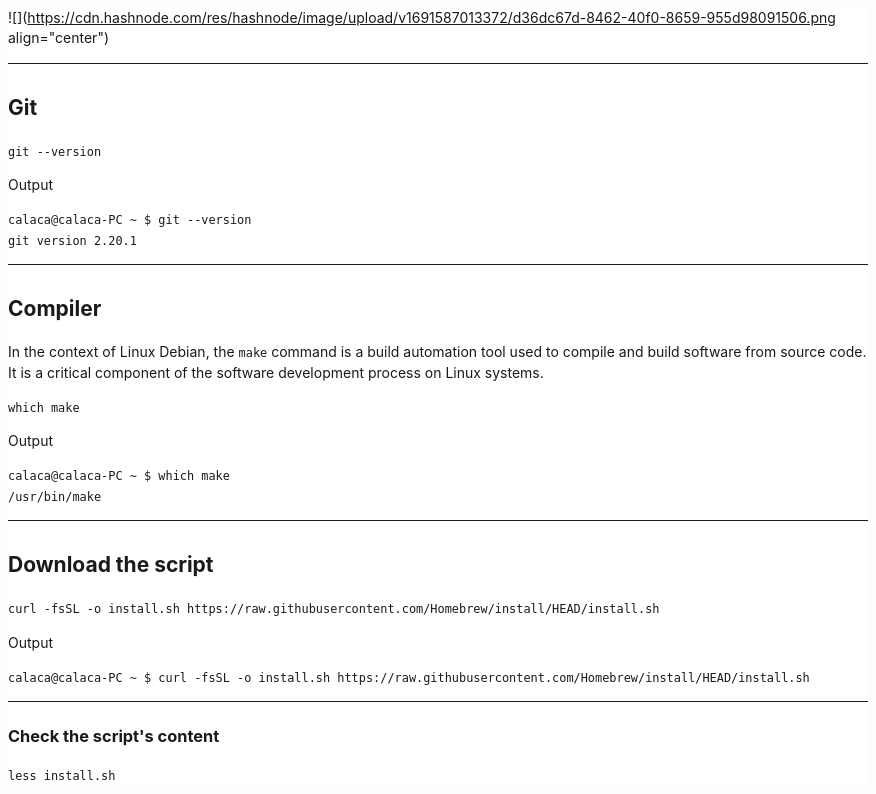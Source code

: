 ![](https://cdn.hashnode.com/res/hashnode/image/upload/v1691587013372/d36dc67d-8462-40f0-8659-955d98091506.png align="center")

---

## Git

```apache
git --version
```

Output

```apache
calaca@calaca-PC ~ $ git --version
git version 2.20.1
```

---

## Compiler

In the context of Linux Debian, the `make` command is a build automation tool used to compile and build software from source code. It is a critical component of the software development process on Linux systems.

```apache
which make
```

Output

```apache
calaca@calaca-PC ~ $ which make
/usr/bin/make
```

---

## Download the script

```apache
curl -fsSL -o install.sh https://raw.githubusercontent.com/Homebrew/install/HEAD/install.sh
```

Output

```apache
calaca@calaca-PC ~ $ curl -fsSL -o install.sh https://raw.githubusercontent.com/Homebrew/install/HEAD/install.sh
```

---

### Check the script's content

```apache
less install.sh
```
